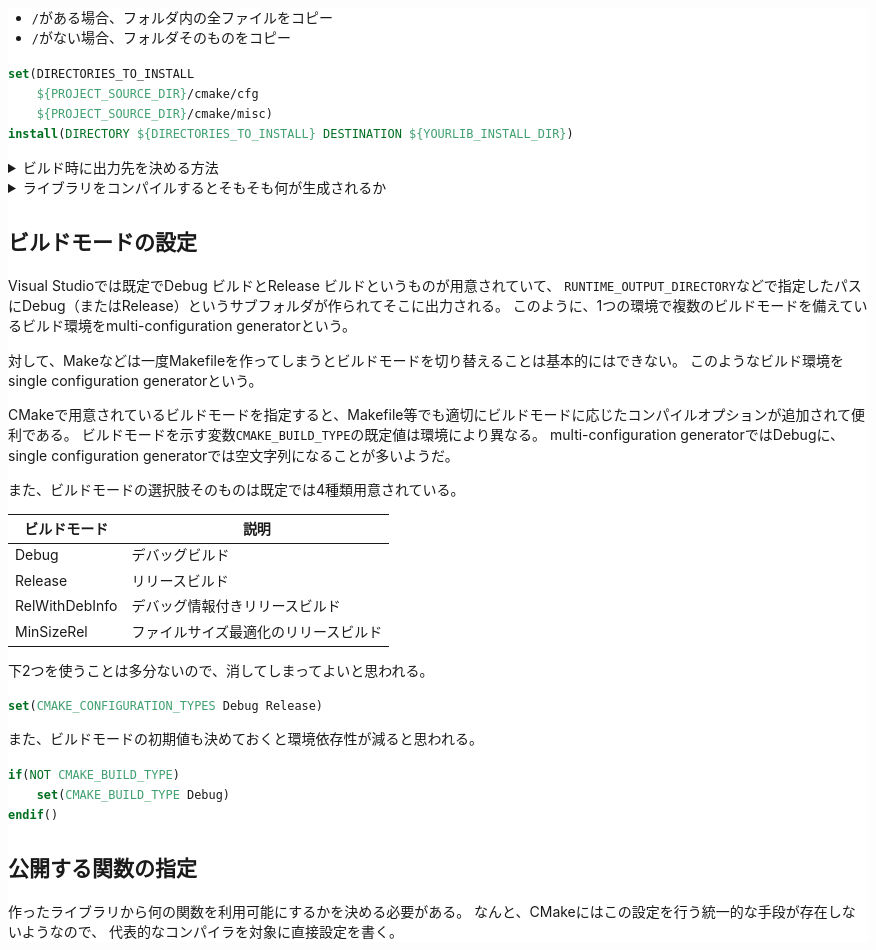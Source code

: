 - `/`がある場合、フォルダ内の全ファイルをコピー
- `/`がない場合、フォルダそのものをコピー

```CMake
set(DIRECTORIES_TO_INSTALL
    ${PROJECT_SOURCE_DIR}/cmake/cfg
    ${PROJECT_SOURCE_DIR}/cmake/misc)
install(DIRECTORY ${DIRECTORIES_TO_INSTALL} DESTINATION ${YOURLIB_INSTALL_DIR})
```

<details><summary>ビルド時に出力先を決める方法</summary></details>

<details><summary>ライブラリをコンパイルするとそもそも何が生成されるか</summary></details>

## ビルドモードの設定

Visual Studioでは既定でDebug ビルドとRelease ビルドというものが用意されていて、
`RUNTIME_OUTPUT_DIRECTORY`などで指定したパスにDebug（またはRelease）というサブフォルダが作られてそこに出力される。
このように、1つの環境で複数のビルドモードを備えているビルド環境をmulti-configuration generatorという。

対して、Makeなどは一度Makefileを作ってしまうとビルドモードを切り替えることは基本的にはできない。
このようなビルド環境をsingle configuration generatorという。

CMakeで用意されているビルドモードを指定すると、Makefile等でも適切にビルドモードに応じたコンパイルオプションが追加されて便利である。
ビルドモードを示す変数`CMAKE_BUILD_TYPE`の既定値は環境により異なる。
multi-configuration generatorではDebugに、single configuration generatorでは空文字列になることが多いようだ。

また、ビルドモードの選択肢そのものは既定では4種類用意されている。

| ビルドモード    | 説明                              |
| ---            | ---                               |
| Debug          | デバッグビルド                     |
| Release        | リリースビルド                     |
| RelWithDebInfo | デバッグ情報付きリリースビルド       |
| MinSizeRel     | ファイルサイズ最適化のリリースビルド |

下2つを使うことは多分ないので、消してしまってよいと思われる。

```CMake
set(CMAKE_CONFIGURATION_TYPES Debug Release)
```

また、ビルドモードの初期値も決めておくと環境依存性が減ると思われる。

```CMake
if(NOT CMAKE_BUILD_TYPE)
    set(CMAKE_BUILD_TYPE Debug)
endif()
```

## 公開する関数の指定

作ったライブラリから何の関数を利用可能にするかを決める必要がある。
なんと、CMakeにはこの設定を行う統一的な手段が存在しないようなので、
代表的なコンパイラを対象に直接設定を書く。

